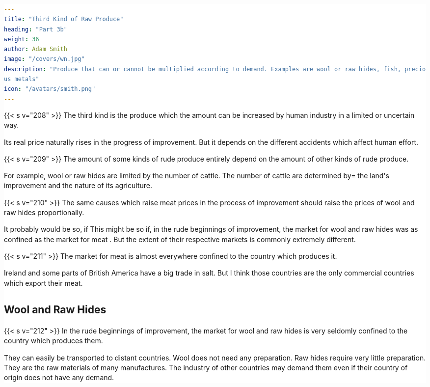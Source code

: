 ```yaml
---
title: "Third Kind of Raw Produce"
heading: "Part 3b"
weight: 36
author: Adam Smith
image: "/covers/wn.jpg"
description: "Produce that can or cannot be multiplied according to demand. Examples are wool or raw hides, fish, precious metals"
icon: "/avatars/smith.png"
---
```




{{< s v="208" >}} The third kind is the produce which the amount can be increased by human industry in a limited or uncertain way.

Its real price naturally rises in the progress of improvement.
But it depends on the different accidents which affect human effort.

{{< s v="209" >}} The amount of some kinds of rude produce entirely depend on the amount of other kinds of rude produce.

For example, wool or raw hides are limited by the number of cattle.
The number of cattle are determined by= 
the land's improvement and
the nature of its agriculture.

{{< s v="210" >}} The same causes which raise meat prices in the process of improvement should raise the prices of wool and raw hides proportionally.

It probably would be so, if
This might be so if, in the rude beginnings of improvement, the market for wool and raw hides was as confined as the market for meat .
But the extent of their respective markets is commonly extremely different.

{{< s v="211" >}} The market for meat is almost everywhere confined to the country which produces it.

Ireland and some parts of British America have a big trade in salt.
But I think those countries are the only commercial countries which export their meat.


## Wool and Raw Hides

{{< s v="212" >}} In the rude beginnings of improvement, the market for wool and raw hides is very seldomly confined to the country which produces them.

They can easily be transported to distant countries.
Wool does not need any preparation.
Raw hides require very little preparation.
They are the raw materials of many manufactures.
The industry of other countries may demand them even if their country of origin does not have any demand.

